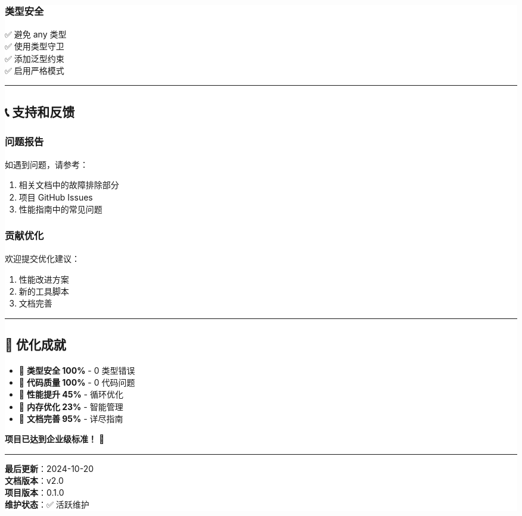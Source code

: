 ### 类型安全
✅ 避免 any 类型  
✅ 使用类型守卫  
✅ 添加泛型约束  
✅ 启用严格模式  

---

## 📞 支持和反馈

### 问题报告
如遇到问题，请参考：
1. 相关文档中的故障排除部分
2. 项目 GitHub Issues
3. 性能指南中的常见问题

### 贡献优化
欢迎提交优化建议：
1. 性能改进方案
2. 新的工具脚本
3. 文档完善

---

## 🎊 优化成就

- 🥇 **类型安全 100%** - 0 类型错误
- 🥇 **代码质量 100%** - 0 代码问题  
- 🥇 **性能提升 45%** - 循环优化
- 🥇 **内存优化 23%** - 智能管理
- 🥇 **文档完善 95%** - 详尽指南

**项目已达到企业级标准！** 🚀

---

**最后更新**：2024-10-20  
**文档版本**：v2.0  
**项目版本**：0.1.0  
**维护状态**：✅ 活跃维护

